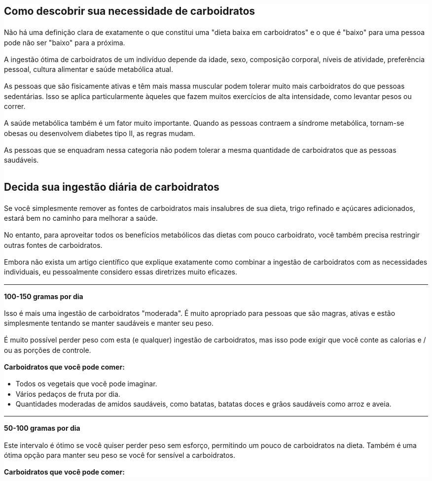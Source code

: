 

## Como descobrir sua necessidade de carboidratos

Não há uma definição clara de exatamente o que constitui uma "dieta baixa em carboidratos" e o que é "baixo" para uma pessoa pode não ser "baixo" para a próxima.

A ingestão ótima de carboidratos de um indivíduo depende da idade, sexo, composição corporal, níveis de atividade, preferência pessoal, cultura alimentar e saúde metabólica atual.

As pessoas que são fisicamente ativas e têm mais massa muscular podem tolerar muito mais carboidratos do que pessoas sedentárias. Isso se aplica particularmente àqueles que fazem muitos exercícios de alta intensidade, como levantar pesos ou correr.

A saúde metabólica também é um fator muito importante. Quando as pessoas contraem a síndrome metabólica, tornam-se obesas ou desenvolvem diabetes tipo II, as regras mudam.

As pessoas que se enquadram nessa categoria não podem tolerar a mesma quantidade de carboidratos que as pessoas saudáveis.



## Decida sua ingestão diária de carboidratos

Se você simplesmente remover as fontes de carboidratos mais insalubres de sua dieta, trigo refinado e açúcares adicionados, estará bem no caminho para melhorar a saúde.

No entanto, para aproveitar todos os benefícios metabólicos das dietas com pouco carboidrato, você também precisa restringir outras fontes de carboidratos.

Embora não exista um artigo científico que explique exatamente como combinar a ingestão de carboidratos com as necessidades individuais, eu pessoalmente considero essas diretrizes muito eficazes.

****

**100-150 gramas por dia**

Isso é mais uma ingestão de carboidratos "moderada". É muito apropriado para pessoas que são magras, ativas e estão simplesmente tentando se manter saudáveis ​​e manter seu peso.

É muito possível perder peso com esta (e qualquer) ingestão de carboidratos, mas isso pode exigir que você conte as calorias e / ou as porções de controle.

**Carboidratos que você pode comer:**

* Todos os vegetais que você pode imaginar.
* Vários pedaços de fruta por dia.
* Quantidades moderadas de amidos saudáveis, como batatas, batatas doces e grãos saudáveis ​​como arroz e aveia.

****

**50-100 gramas por dia**

Este intervalo é ótimo se você quiser perder peso sem esforço, permitindo um pouco de carboidratos na dieta. Também é uma ótima opção para manter seu peso se você for sensível a carboidratos.

**Carboidratos que você pode comer:**
